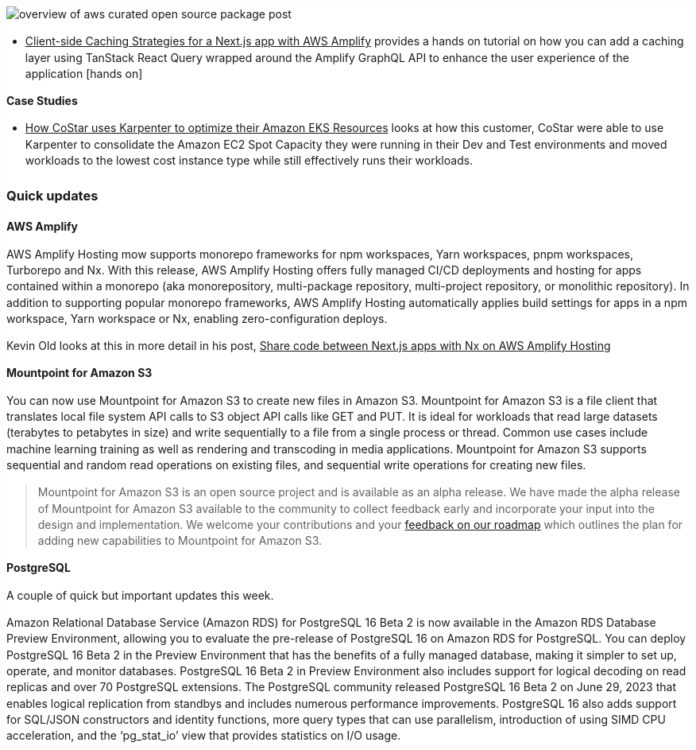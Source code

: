 ![overview of aws curated open source package post](https://d2908q01vomqb2.cloudfront.net/972a67c48192728a34979d9a35164c1295401b71/2023/06/28/EKSA-AMP-ADOT-Page-1.jpg)

* [Client-side Caching Strategies for a Next.js app with AWS Amplify](https://aws-oss.beachgeek.co.uk/2zy) provides a hands on tutorial on how you can add a caching layer using TanStack React Query wrapped around the Amplify GraphQL API to enhance the user experience of the application [hands on]

**Case Studies**

* [How CoStar uses Karpenter to optimize their Amazon EKS Resources](https://aws-oss.beachgeek.co.uk/2zq) looks at how this customer, CoStar were able to use Karpenter to consolidate the Amazon EC2 Spot Capacity they were running in their Dev and Test environments and moved workloads to the lowest cost instance type while still effectively runs their workloads. 

### Quick updates

**AWS Amplify**

AWS Amplify Hosting mow supports monorepo frameworks for npm workspaces, Yarn workspaces, pnpm workspaces, Turborepo and Nx. With this release, AWS Amplify Hosting offers fully managed CI/CD deployments and hosting for apps contained within a monorepo (aka monorepository, multi-package repository, multi-project repository, or monolithic repository). In addition to supporting popular monorepo frameworks, AWS Amplify Hosting automatically applies build settings for apps in a npm workspace, Yarn workspace or Nx, enabling zero-configuration deploys.

Kevin Old looks at this in more detail in his post, [Share code between Next.js apps with Nx on AWS Amplify Hosting](https://aws-oss.beachgeek.co.uk/2zr)

**Mountpoint for Amazon S3**

You can now use Mountpoint for Amazon S3 to create new files in Amazon S3. Mountpoint for Amazon S3 is a file client that translates local file system API calls to S3 object API calls like GET and PUT. It is ideal for workloads that read large datasets (terabytes to petabytes in size) and write sequentially to a file from a single process or thread. Common use cases include machine learning training as well as rendering and transcoding in media applications. Mountpoint for Amazon S3 supports sequential and random read operations on existing files, and sequential write operations for creating new files.

> Mountpoint for Amazon S3 is an open source project and is available as an alpha release. We have made the alpha release of Mountpoint for Amazon S3 available to the community to collect feedback early and incorporate your input into the design and implementation. We welcome your contributions and your [feedback on our roadmap](https://aws-oss.beachgeek.co.uk/2zm) which outlines the plan for adding new capabilities to Mountpoint for Amazon S3.

**PostgreSQL**

A couple of quick but important updates this week.

Amazon Relational Database Service (Amazon RDS) for PostgreSQL 16 Beta 2 is now available in the Amazon RDS Database Preview Environment, allowing you to evaluate the pre-release of PostgreSQL 16 on Amazon RDS for PostgreSQL. You can deploy PostgreSQL 16 Beta 2 in the Preview Environment that has the benefits of a fully managed database, making it simpler to set up, operate, and monitor databases. PostgreSQL 16 Beta 2 in Preview Environment also includes support for logical decoding on read replicas and over 70 PostgreSQL extensions.  The PostgreSQL community released PostgreSQL 16 Beta 2 on June 29, 2023 that enables logical replication from standbys and includes numerous performance improvements. PostgreSQL 16 also adds support for SQL/JSON constructors and identity functions, more query types that can use parallelism, introduction of using SIMD CPU acceleration, and the ‘pg_stat_io’ view that provides statistics on I/O usage. 
